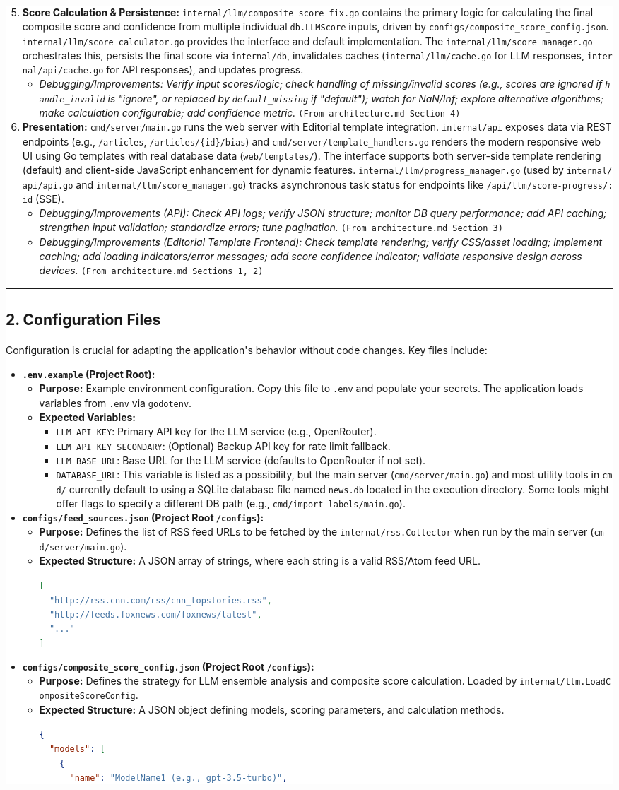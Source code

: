 5.  **Score Calculation & Persistence:** `internal/llm/composite_score_fix.go` contains the primary logic for calculating the final composite score and confidence from multiple individual `db.LLMScore` inputs, driven by `configs/composite_score_config.json`. `internal/llm/score_calculator.go` provides the interface and default implementation. The `internal/llm/score_manager.go` orchestrates this, persists the final score via `internal/db`, invalidates caches (`internal/llm/cache.go` for LLM responses, `internal/api/cache.go` for API responses), and updates progress.
    *   *Debugging/Improvements: Verify input scores/logic; check handling of missing/invalid scores (e.g., scores are ignored if `handle_invalid` is "ignore", or replaced by `default_missing` if "default"); watch for NaN/Inf; explore alternative algorithms; make calculation configurable; add confidence metric.* `(From architecture.md Section 4)`
6.  **Presentation:** `cmd/server/main.go` runs the web server with Editorial template integration. `internal/api` exposes data via REST endpoints (e.g., `/articles`, `/articles/{id}/bias`) and `cmd/server/template_handlers.go` renders the modern responsive web UI using Go templates with real database data (`web/templates/`). The interface supports both server-side template rendering (default) and client-side JavaScript enhancement for dynamic features. `internal/llm/progress_manager.go` (used by `internal/api/api.go` and `internal/llm/score_manager.go`) tracks asynchronous task status for endpoints like `/api/llm/score-progress/:id` (SSE).
    *   *Debugging/Improvements (API): Check API logs; verify JSON structure; monitor DB query performance; add API caching; strengthen input validation; standardize errors; tune pagination.* `(From architecture.md Section 3)`
    *   *Debugging/Improvements (Editorial Template Frontend): Check template rendering; verify CSS/asset loading; implement caching; add loading indicators/error messages; add score confidence indicator; validate responsive design across devices.* `(From architecture.md Sections 1, 2)`

---

## 2. Configuration Files

Configuration is crucial for adapting the application's behavior without code changes. Key files include:

*   **`.env.example` (Project Root):**
    *   **Purpose:** Example environment configuration. Copy this file to `.env` and populate your secrets. The application loads variables from `.env` via `godotenv`.
    *   **Expected Variables:**
        *   `LLM_API_KEY`: Primary API key for the LLM service (e.g., OpenRouter).
        *   `LLM_API_KEY_SECONDARY`: (Optional) Backup API key for rate limit fallback.
        *   `LLM_BASE_URL`: Base URL for the LLM service (defaults to OpenRouter if not set).
        *   `DATABASE_URL`: This variable is listed as a possibility, but the main server (`cmd/server/main.go`) and most utility tools in `cmd/` currently default to using a SQLite database file named `news.db` located in the execution directory. Some tools might offer flags to specify a different DB path (e.g., `cmd/import_labels/main.go`).
*   **`configs/feed_sources.json` (Project Root `/configs`):**
    *   **Purpose:** Defines the list of RSS feed URLs to be fetched by the `internal/rss.Collector` when run by the main server (`cmd/server/main.go`).
    *   **Expected Structure:** A JSON array of strings, where each string is a valid RSS/Atom feed URL.
        ```json
        [
          "http://rss.cnn.com/rss/cnn_topstories.rss",
          "http://feeds.foxnews.com/foxnews/latest",
          "..."
        ]
        ```
*   **`configs/composite_score_config.json` (Project Root `/configs`):**
    *   **Purpose:** Defines the strategy for LLM ensemble analysis and composite score calculation. Loaded by `internal/llm.LoadCompositeScoreConfig`.
    *   **Expected Structure:** A JSON object defining models, scoring parameters, and calculation methods.
        ```json
        {
          "models": [
            {
              "name": "ModelName1 (e.g., gpt-3.5-turbo)",